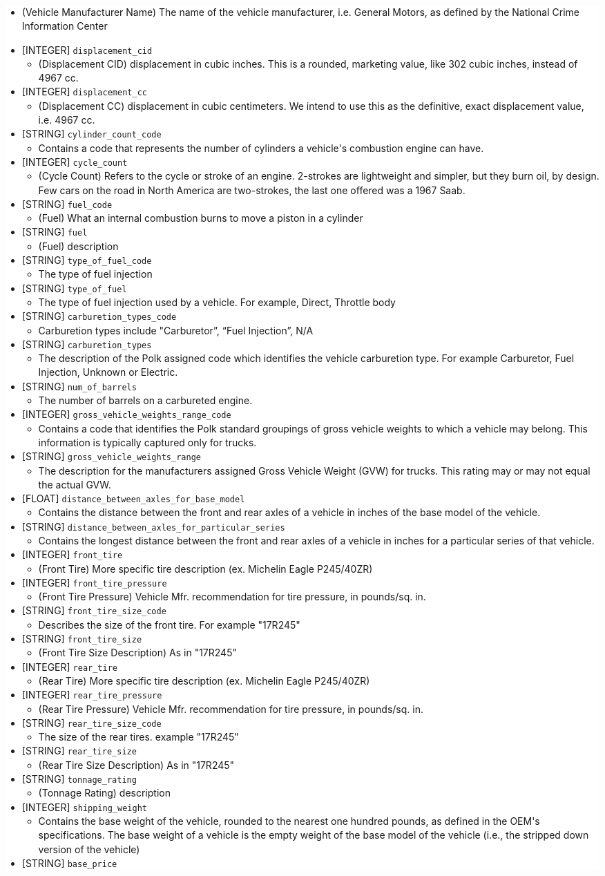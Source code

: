   - (Vehicle Manufacturer Name) The name of the vehicle manufacturer, i.e. General Motors, as defined by the National Crime Information Center
* [INTEGER]   `displacement_cid`
  - (Displacement CID) displacement in cubic inches. This is a rounded, marketing value, like 302 cubic inches, instead of 4967 cc.
* [INTEGER]   `displacement_cc`
  - (Displacement CC) displacement in cubic centimeters. We intend to use this as the definitive, exact displacement value, i.e. 4967 cc.
* [STRING]    `cylinder_count_code`
  - Contains a code that represents the number of cylinders a vehicle's combustion engine can have.
* [INTEGER]   `cycle_count`
  - (Cycle Count) Refers to the cycle or stroke of an engine. 2-strokes are lightweight and simpler, but they burn oil, by design. Few cars on the road in North America are two-strokes, the last one offered was a 1967 Saab.
* [STRING]    `fuel_code`
  - (Fuel) What an internal combustion burns to move a piston in a cylinder
* [STRING]    `fuel`
  - (Fuel) description
* [STRING]    `type_of_fuel_code`
  - The type of fuel injection
* [STRING]    `type_of_fuel`
  - The type of fuel injection used by a vehicle. For example, Direct, Throttle body
* [STRING]    `carburetion_types_code`
  - Carburetion types include "Carburetor”, “Fuel Injection”, N/A
* [STRING]    `carburetion_types`
  - The description of the Polk assigned code which identifies the vehicle carburetion type. For example Carburetor, Fuel Injection, Unknown or Electric.
* [STRING]    `num_of_barrels`
  - The number of barrels on a carbureted engine.
* [INTEGER]   `gross_vehicle_weights_range_code`
  - Contains a code that identifies the Polk standard groupings of gross vehicle weights to which a vehicle may belong. This information is typically captured only for trucks.
* [STRING]    `gross_vehicle_weights_range`
  - The description for the manufacturers assigned Gross Vehicle Weight (GVW) for trucks. This rating may or may not equal the actual GVW.
* [FLOAT]     `distance_between_axles_for_base_model`
  - Contains the distance between the front and rear axles of a vehicle in inches of the base model of the vehicle.
* [STRING]    `distance_between_axles_for_particular_series`
  - Contains the longest distance between the front and rear axles of a vehicle in inches for a particular series of that vehicle.
* [INTEGER]   `front_tire`
  - (Front Tire) More specific tire description (ex. Michelin Eagle P245/40ZR)
* [INTEGER]   `front_tire_pressure`
  - (Front Tire Pressure) Vehicle Mfr. recommendation for tire pressure, in pounds/sq. in.
* [STRING]    `front_tire_size_code`
  - Describes the size of the front tire. For example "17R245"
* [STRING]    `front_tire_size`
  - (Front Tire Size Description) As in "17R245"
* [INTEGER]   `rear_tire`
  - (Rear Tire) More specific tire description (ex. Michelin Eagle P245/40ZR)
* [INTEGER]   `rear_tire_pressure`
  - (Rear Tire Pressure) Vehicle Mfr. recommendation for tire pressure, in pounds/sq. in.
* [STRING]    `rear_tire_size_code`
  - The size of the rear tires. example "17R245"
* [STRING]    `rear_tire_size`
  - (Rear Tire Size Description) As in "17R245"
* [STRING]    `tonnage_rating`
  - (Tonnage Rating) description
* [INTEGER]   `shipping_weight`
  - Contains the base weight of the vehicle, rounded to the nearest one hundred pounds, as defined in the OEM's specifications. The base weight of a vehicle is the empty weight of the base model of the vehicle (i.e., the stripped down version of the vehicle)
* [STRING]    `base_price`